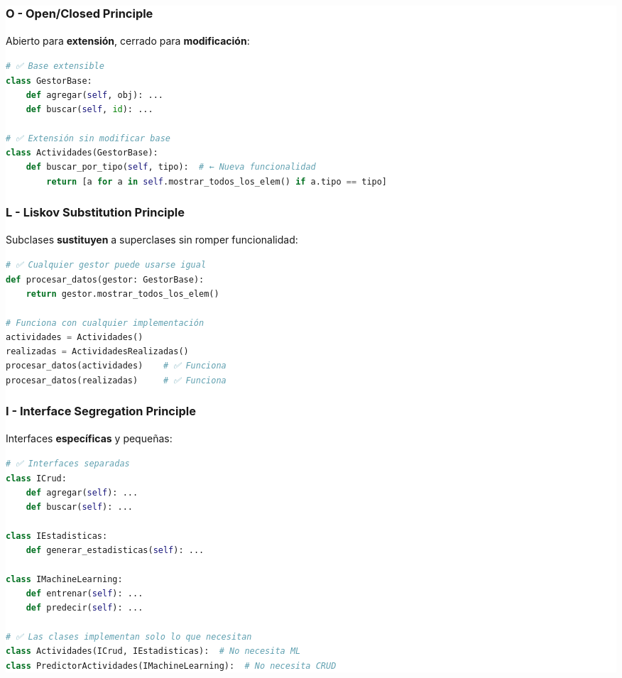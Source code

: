 ### **O - Open/Closed Principle**

Abierto para **extensión**, cerrado para **modificación**:

```python
# ✅ Base extensible
class GestorBase:
    def agregar(self, obj): ...
    def buscar(self, id): ...

# ✅ Extensión sin modificar base
class Actividades(GestorBase):
    def buscar_por_tipo(self, tipo):  # ← Nueva funcionalidad
        return [a for a in self.mostrar_todos_los_elem() if a.tipo == tipo]
```

### **L - Liskov Substitution Principle**

Subclases **sustituyen** a superclases sin romper funcionalidad:

```python
# ✅ Cualquier gestor puede usarse igual
def procesar_datos(gestor: GestorBase):
    return gestor.mostrar_todos_los_elem()

# Funciona con cualquier implementación
actividades = Actividades()
realizadas = ActividadesRealizadas()
procesar_datos(actividades)    # ✅ Funciona
procesar_datos(realizadas)     # ✅ Funciona
```

### **I - Interface Segregation Principle**

Interfaces **específicas** y pequeñas:

```python
# ✅ Interfaces separadas
class ICrud:
    def agregar(self): ...
    def buscar(self): ...

class IEstadisticas:
    def generar_estadisticas(self): ...

class IMachineLearning:
    def entrenar(self): ...
    def predecir(self): ...

# ✅ Las clases implementan solo lo que necesitan
class Actividades(ICrud, IEstadisticas):  # No necesita ML
class PredictorActividades(IMachineLearning):  # No necesita CRUD
```
